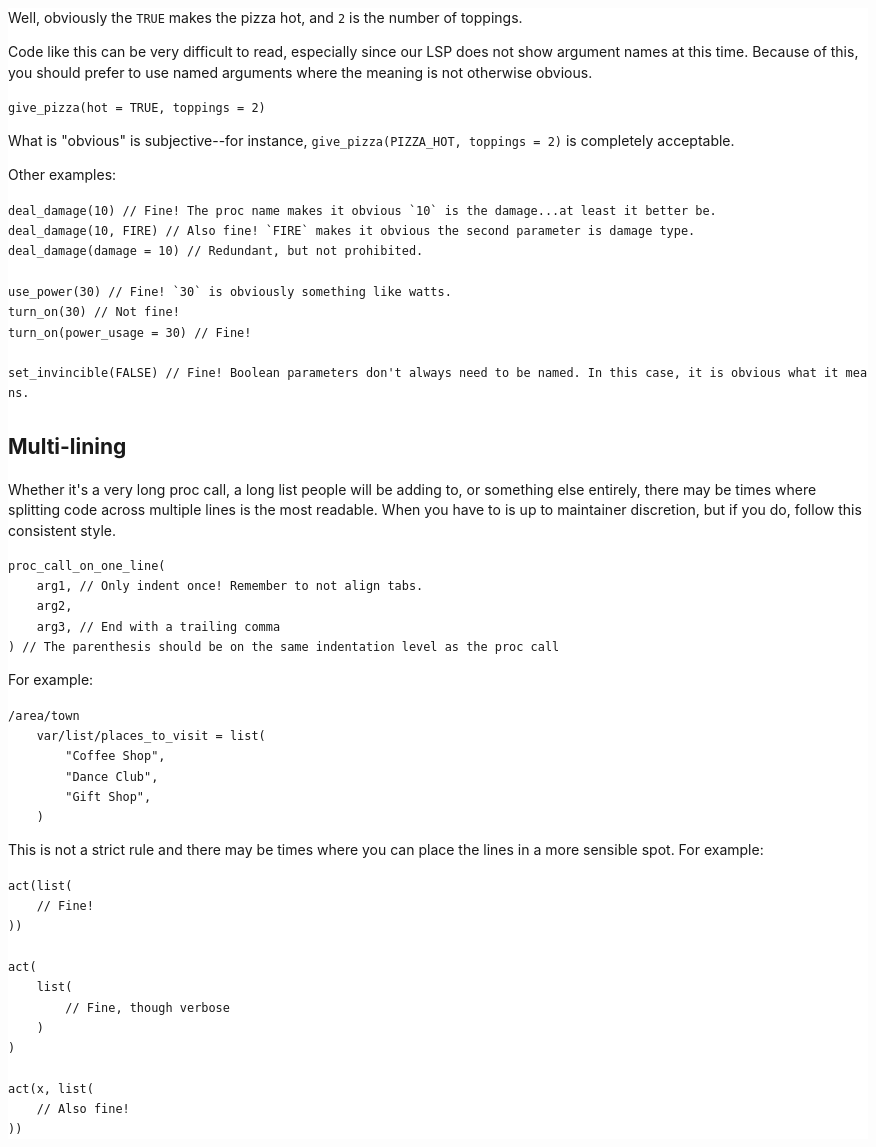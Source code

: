 Well, obviously the `TRUE` makes the pizza hot, and `2` is the number of toppings. 

Code like this can be very difficult to read, especially since our LSP does not show argument names at this time. Because of this, you should prefer to use named arguments where the meaning is not otherwise obvious.

```dm
give_pizza(hot = TRUE, toppings = 2)
```

What is "obvious" is subjective--for instance, `give_pizza(PIZZA_HOT, toppings = 2)` is completely acceptable.

Other examples:

```dm
deal_damage(10) // Fine! The proc name makes it obvious `10` is the damage...at least it better be.
deal_damage(10, FIRE) // Also fine! `FIRE` makes it obvious the second parameter is damage type.
deal_damage(damage = 10) // Redundant, but not prohibited.

use_power(30) // Fine! `30` is obviously something like watts.
turn_on(30) // Not fine!
turn_on(power_usage = 30) // Fine!

set_invincible(FALSE) // Fine! Boolean parameters don't always need to be named. In this case, it is obvious what it means.
```

## Multi-lining

Whether it's a very long proc call, a long list people will be adding to, or something else entirely, there may be times where splitting code across multiple lines is the most readable. When you have to is up to maintainer discretion, but if you do, follow this consistent style.

```dm
proc_call_on_one_line(
	arg1, // Only indent once! Remember to not align tabs.
	arg2,
	arg3, // End with a trailing comma
) // The parenthesis should be on the same indentation level as the proc call
```

For example:
```dm
/area/town
	var/list/places_to_visit = list(
		"Coffee Shop",
		"Dance Club",
		"Gift Shop",
	)
```

This is not a strict rule and there may be times where you can place the lines in a more sensible spot. For example:

```dm
act(list(
	// Fine!
))

act(
	list(
		// Fine, though verbose
	)
)

act(x, list(
	// Also fine!
))
```